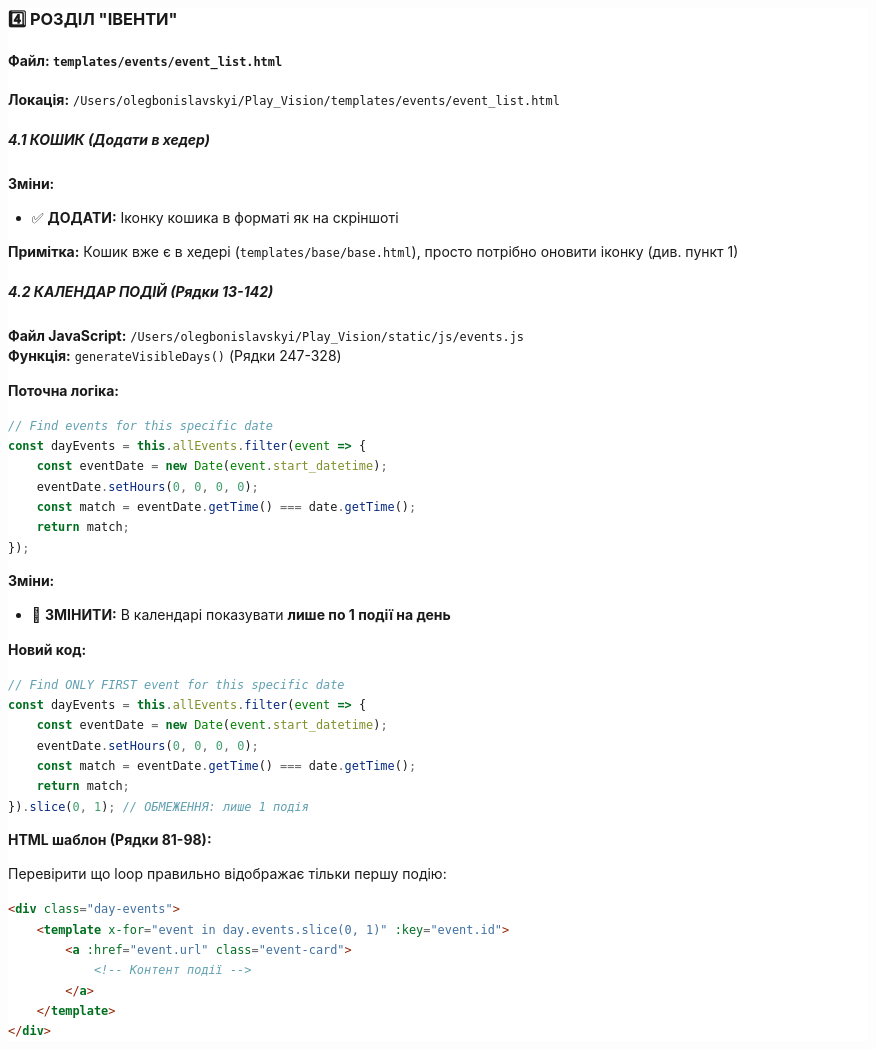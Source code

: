 
### 4️⃣ РОЗДІЛ "ІВЕНТИ"

#### Файл: `templates/events/event_list.html`
**Локація:** `/Users/olegbonislavskyi/Play_Vision/templates/events/event_list.html`

##### 4.1 КОШИК (Додати в хедер)

**Зміни:**
- ✅ **ДОДАТИ:** Іконку кошика в форматі як на скріншоті

**Примітка:** Кошик вже є в хедері (`templates/base/base.html`), просто потрібно оновити іконку (див. пункт 1)

##### 4.2 КАЛЕНДАР ПОДІЙ (Рядки 13-142)

**Файл JavaScript:** `/Users/olegbonislavskyi/Play_Vision/static/js/events.js`  
**Функція:** `generateVisibleDays()` (Рядки 247-328)

**Поточна логіка:**
```javascript
// Find events for this specific date
const dayEvents = this.allEvents.filter(event => {
    const eventDate = new Date(event.start_datetime);
    eventDate.setHours(0, 0, 0, 0);
    const match = eventDate.getTime() === date.getTime();
    return match;
});
```

**Зміни:**
- 🔄 **ЗМІНИТИ:** В календарі показувати **лише по 1 події на день**

**Новий код:**
```javascript
// Find ONLY FIRST event for this specific date
const dayEvents = this.allEvents.filter(event => {
    const eventDate = new Date(event.start_datetime);
    eventDate.setHours(0, 0, 0, 0);
    const match = eventDate.getTime() === date.getTime();
    return match;
}).slice(0, 1); // ОБМЕЖЕННЯ: лише 1 подія
```

**HTML шаблон (Рядки 81-98):**

Перевірити що loop правильно відображає тільки першу подію:
```html
<div class="day-events">
    <template x-for="event in day.events.slice(0, 1)" :key="event.id">
        <a :href="event.url" class="event-card">
            <!-- Контент події -->
        </a>
    </template>
</div>
```
